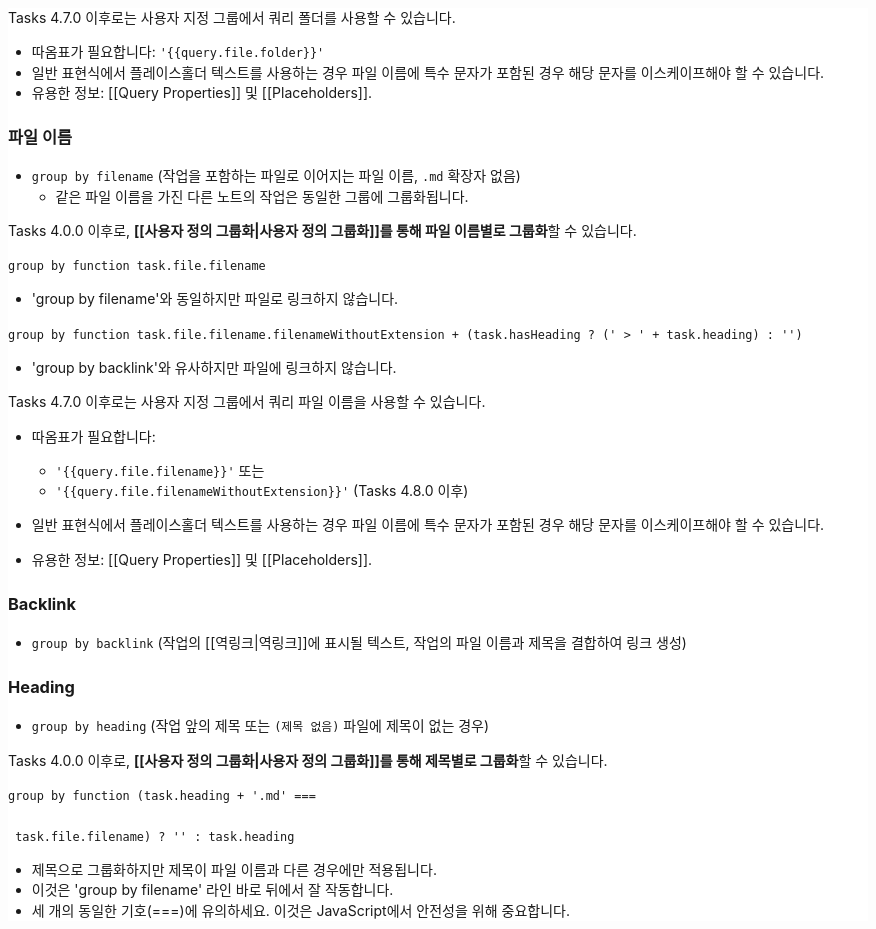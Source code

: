 

Tasks 4.7.0 이후로는 사용자 지정 그룹에서 쿼리 폴더를 사용할 수 있습니다.

- 따옴표가 필요합니다: `'{{query.file.folder}}'`
- 일반 표현식에서 플레이스홀더 텍스트를 사용하는 경우 파일 이름에 특수 문자가 포함된 경우 해당 문자를 이스케이프해야 할 수 있습니다.
- 유용한 정보: [[Query Properties]] 및 [[Placeholders]].

### 파일 이름

- `group by filename` (작업을 포함하는 파일로 이어지는 파일 이름, `.md` 확장자 없음)
  - 같은 파일 이름을 가진 다른 노트의 작업은 동일한 그룹에 그룹화됩니다.

Tasks 4.0.0 이후로, **[[사용자 정의 그룹화|사용자 정의 그룹화]]를 통해 파일 이름별로 그룹화**할 수 있습니다.



```text
group by function task.file.filename
```

- 'group by filename'와 동일하지만 파일로 링크하지 않습니다.

```text
group by function task.file.filename.filenameWithoutExtension + (task.hasHeading ? (' > ' + task.heading) : '')
```

- 'group by backlink'와 유사하지만 파일에 링크하지 않습니다.



Tasks 4.7.0 이후로는 사용자 지정 그룹에서 쿼리 파일 이름을 사용할 수 있습니다.

- 따옴표가 필요합니다:
  - `'{{query.file.filename}}'` 또는
  - `'{{query.file.filenameWithoutExtension}}'` (Tasks 4.8.0 이후)

- 일반 표현식에서 플레이스홀더 텍스트를 사용하는 경우 파일 이름에 특수 문자가 포함된 경우 해당 문자를 이스케이프해야 할 수 있습니다.
- 유용한 정보: [[Query Properties]] 및 [[Placeholders]].

### Backlink

- `group by backlink` (작업의 [[역링크|역링크]]에 표시될 텍스트, 작업의 파일 이름과 제목을 결합하여 링크 생성)

### Heading

- `group by heading` (작업 앞의 제목 또는 `(제목 없음)` 파일에 제목이 없는 경우)

Tasks 4.0.0 이후로, **[[사용자 정의 그룹화|사용자 정의 그룹화]]를 통해 제목별로 그룹화**할 수 있습니다.



```text
group by function (task.heading + '.md' ===

 task.file.filename) ? '' : task.heading
```

- 제목으로 그룹화하지만 제목이 파일 이름과 다른 경우에만 적용됩니다.
- 이것은 'group by filename' 라인 바로 뒤에서 잘 작동합니다.
- 세 개의 동일한 기호(===)에 유의하세요. 이것은 JavaScript에서 안전성을 위해 중요합니다.
